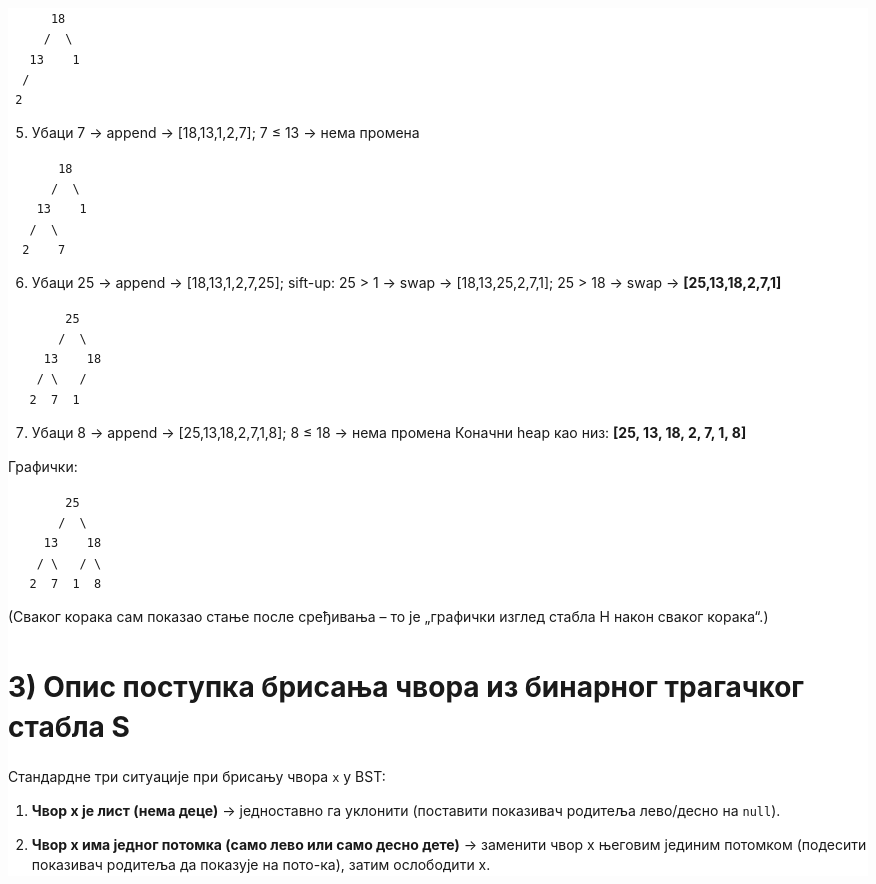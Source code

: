 ```
      18
     /  \
   13    1
  /
 2
```

5. Убаци 7 → append → [18,13,1,2,7]; 7 ≤ 13 → нема промена

```
       18
      /  \
    13    1
   /  \
  2    7
```

6. Убаци 25 → append → [18,13,1,2,7,25]; sift-up: 25 > 1 → swap → [18,13,25,2,7,1]; 25 > 18 → swap → **[25,13,18,2,7,1]**

```
        25
       /  \
     13    18
    / \   /
   2  7  1
```

7. Убаци 8 → append → [25,13,18,2,7,1,8]; 8 ≤ 18 → нема промена
   Коначни heap као низ: **[25, 13, 18, 2, 7, 1, 8]**

Графички:

```
        25
       /  \
     13    18
    / \   / \
   2  7  1  8
```

(Сваког корака сам показао стање после сређивања – то је „графички изглед стабла H након сваког корака“.)

# 3) Опис поступка брисања чвора из бинарног трагачког стабла S

Стандардне три ситуације при брисању чвора `x` у BST:

1. **Чвор x је лист (нема деце)**
   -> једноставно га уклонити (поставити показивач родитеља лево/десно на `null`).

2. **Чвор x има једног потомка (само лево или само десно дете)**
   -> заменити чвор x његовим јединим потомком (подесити показивач родитеља да показује на пото-ка), затим ослободити x.
